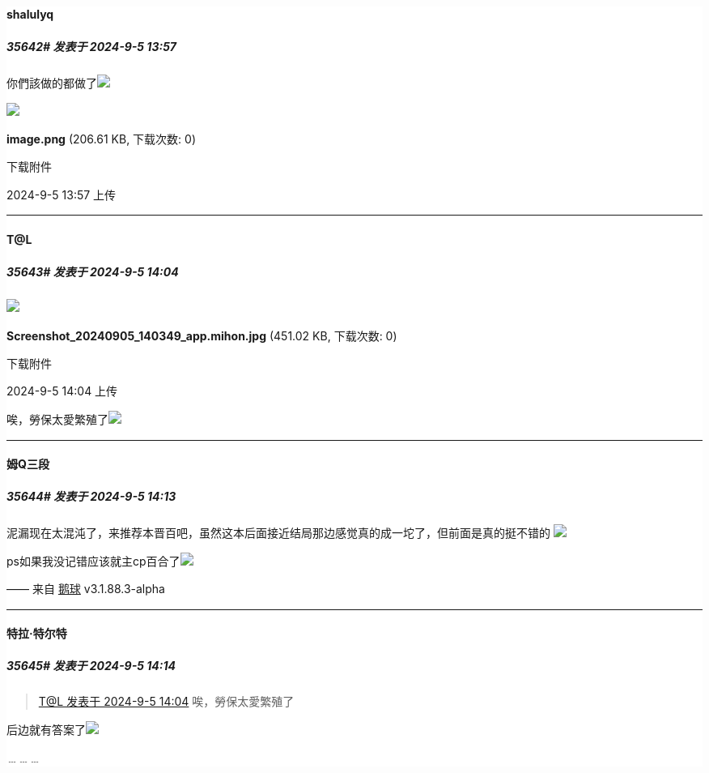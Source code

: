 ####  shalulyq  
##### 35642#       发表于 2024-9-5 13:57

你們該做的都做了<img src="https://static.saraba1st.com/image/smiley/face2017/075.png" referrerpolicy="no-referrer">

<img src="https://img.saraba1st.com/forum/202409/05/135749oci6crk08cpucprl.png" referrerpolicy="no-referrer">

<strong>image.png</strong> (206.61 KB, 下载次数: 0)

下载附件

2024-9-5 13:57 上传


*****

####  T@L  
##### 35643#       发表于 2024-9-5 14:04

<img src="https://img.saraba1st.com/forum/202409/05/140403m5gx59ryi9rrijxl.jpg" referrerpolicy="no-referrer">

<strong>Screenshot_20240905_140349_app.mihon.jpg</strong> (451.02 KB, 下载次数: 0)

下载附件

2024-9-5 14:04 上传

唉，勞保太愛繁殖了<img src="https://static.saraba1st.com/image/smiley/face2017/169.gif" referrerpolicy="no-referrer">


*****

####  姆Q三段  
##### 35644#       发表于 2024-9-5 14:13

泥漏现在太混沌了，来推荐本晋百吧，虽然这本后面接近结局那边感觉真的成一坨了，但前面是真的挺不错的
<img src="https://pic.imge.cc/2024/09/05/66d949ec1a9ba.jpg" referrerpolicy="no-referrer">

ps如果我没记错应该就主cp百合了<img src="https://static.saraba1st.com/image/smiley/face2017/037.png" referrerpolicy="no-referrer">

—— 来自 [鹅球](https://www.pgyer.com/xfPejhuq) v3.1.88.3-alpha


*****

####  特拉·特尔特  
##### 35645#       发表于 2024-9-5 14:14

<blockquote><a href="httphttps://bbs.saraba1st.com/2b/forum.php?mod=redirect&amp;goto=findpost&amp;pid=66119549&amp;ptid=2193382" target="_blank">T@L 发表于 2024-9-5 14:04</a>
唉，勞保太愛繁殖了</blockquote>
后边就有答案了<img src="https://static.saraba1st.com/image/smiley/face2017/037.png" referrerpolicy="no-referrer">

﹍﹍﹍
